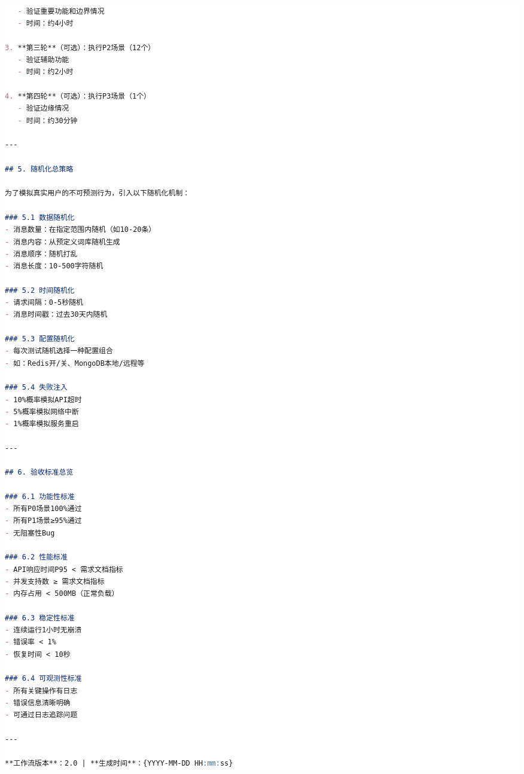    ```markdown
      - 验证重要功能和边界情况
      - 时间：约4小时

   3. **第三轮**（可选）：执行P2场景（12个）
      - 验证辅助功能
      - 时间：约2小时

   4. **第四轮**（可选）：执行P3场景（1个）
      - 验证边缘情况
      - 时间：约30分钟

   ---

   ## 5. 随机化总策略

   为了模拟真实用户的不可预测行为，引入以下随机化机制：

   ### 5.1 数据随机化
   - 消息数量：在指定范围内随机（如10-20条）
   - 消息内容：从预定义词库随机生成
   - 消息顺序：随机打乱
   - 消息长度：10-500字符随机

   ### 5.2 时间随机化
   - 请求间隔：0-5秒随机
   - 消息时间戳：过去30天内随机

   ### 5.3 配置随机化
   - 每次测试随机选择一种配置组合
   - 如：Redis开/关、MongoDB本地/远程等

   ### 5.4 失败注入
   - 10%概率模拟API超时
   - 5%概率模拟网络中断
   - 1%概率模拟服务重启

   ---

   ## 6. 验收标准总览

   ### 6.1 功能性标准
   - 所有P0场景100%通过
   - 所有P1场景≥95%通过
   - 无阻塞性Bug

   ### 6.2 性能标准
   - API响应时间P95 < 需求文档指标
   - 并发支持数 ≥ 需求文档指标
   - 内存占用 < 500MB（正常负载）

   ### 6.3 稳定性标准
   - 连续运行1小时无崩溃
   - 错误率 < 1%
   - 恢复时间 < 10秒

   ### 6.4 可观测性标准
   - 所有关键操作有日志
   - 错误信息清晰明确
   - 可通过日志追踪问题

   ---

   **工作流版本**：2.0 | **生成时间**：{YYYY-MM-DD HH:mm:ss}
   ```